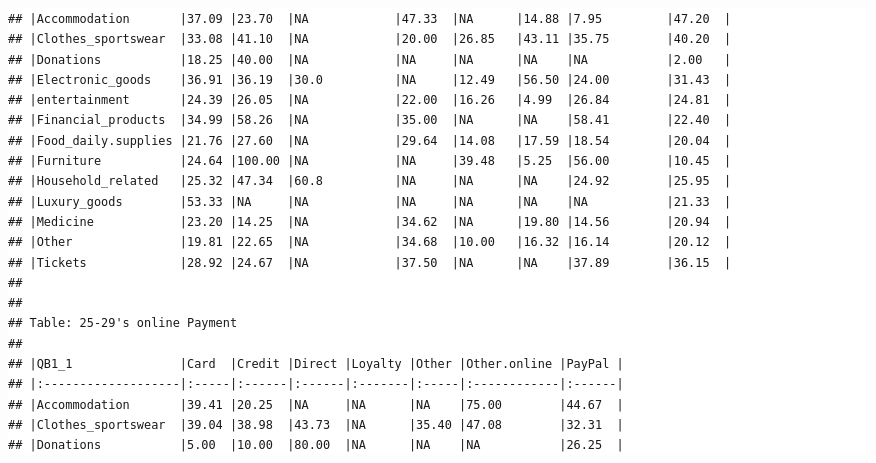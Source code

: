     ## |Accommodation       |37.09 |23.70  |NA            |47.33  |NA      |14.88 |7.95         |47.20  |
    ## |Clothes_sportswear  |33.08 |41.10  |NA            |20.00  |26.85   |43.11 |35.75        |40.20  |
    ## |Donations           |18.25 |40.00  |NA            |NA     |NA      |NA    |NA           |2.00   |
    ## |Electronic_goods    |36.91 |36.19  |30.0          |NA     |12.49   |56.50 |24.00        |31.43  |
    ## |entertainment       |24.39 |26.05  |NA            |22.00  |16.26   |4.99  |26.84        |24.81  |
    ## |Financial_products  |34.99 |58.26  |NA            |35.00  |NA      |NA    |58.41        |22.40  |
    ## |Food_daily.supplies |21.76 |27.60  |NA            |29.64  |14.08   |17.59 |18.54        |20.04  |
    ## |Furniture           |24.64 |100.00 |NA            |NA     |39.48   |5.25  |56.00        |10.45  |
    ## |Household_related   |25.32 |47.34  |60.8          |NA     |NA      |NA    |24.92        |25.95  |
    ## |Luxury_goods        |53.33 |NA     |NA            |NA     |NA      |NA    |NA           |21.33  |
    ## |Medicine            |23.20 |14.25  |NA            |34.62  |NA      |19.80 |14.56        |20.94  |
    ## |Other               |19.81 |22.65  |NA            |34.68  |10.00   |16.32 |16.14        |20.12  |
    ## |Tickets             |28.92 |24.67  |NA            |37.50  |NA      |NA    |37.89        |36.15  |
    ## 
    ## 
    ## Table: 25-29's online Payment
    ## 
    ## |QB1_1               |Card  |Credit |Direct |Loyalty |Other |Other.online |PayPal |
    ## |:-------------------|:-----|:------|:------|:-------|:-----|:------------|:------|
    ## |Accommodation       |39.41 |20.25  |NA     |NA      |NA    |75.00        |44.67  |
    ## |Clothes_sportswear  |39.04 |38.98  |43.73  |NA      |35.40 |47.08        |32.31  |
    ## |Donations           |5.00  |10.00  |80.00  |NA      |NA    |NA           |26.25  |